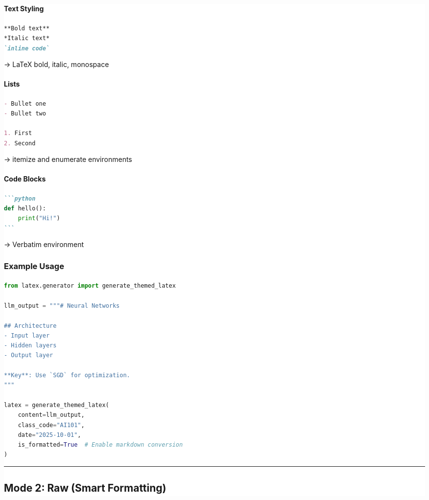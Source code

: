 #### Text Styling
```markdown
**Bold text**
*Italic text*
`inline code`
```
→ LaTeX bold, italic, monospace

#### Lists
```markdown
- Bullet one
- Bullet two

1. First
2. Second
```
→ itemize and enumerate environments

#### Code Blocks
````markdown
```python
def hello():
    print("Hi!")
```
````
→ Verbatim environment

### Example Usage
```python
from latex.generator import generate_themed_latex

llm_output = """# Neural Networks

## Architecture
- Input layer
- Hidden layers
- Output layer

**Key**: Use `SGD` for optimization.
"""

latex = generate_themed_latex(
    content=llm_output,
    class_code="AI101",
    date="2025-10-01",
    is_formatted=True  # Enable markdown conversion
)
```

---

## Mode 2: Raw (Smart Formatting)
